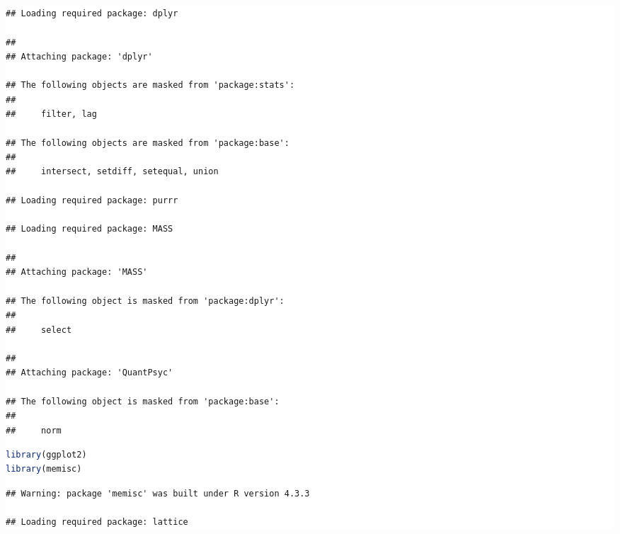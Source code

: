     ## Loading required package: dplyr

    ## 
    ## Attaching package: 'dplyr'

    ## The following objects are masked from 'package:stats':
    ## 
    ##     filter, lag

    ## The following objects are masked from 'package:base':
    ## 
    ##     intersect, setdiff, setequal, union

    ## Loading required package: purrr

    ## Loading required package: MASS

    ## 
    ## Attaching package: 'MASS'

    ## The following object is masked from 'package:dplyr':
    ## 
    ##     select

    ## 
    ## Attaching package: 'QuantPsyc'

    ## The following object is masked from 'package:base':
    ## 
    ##     norm

``` r
library(ggplot2)
library(memisc)
```

    ## Warning: package 'memisc' was built under R version 4.3.3

    ## Loading required package: lattice
